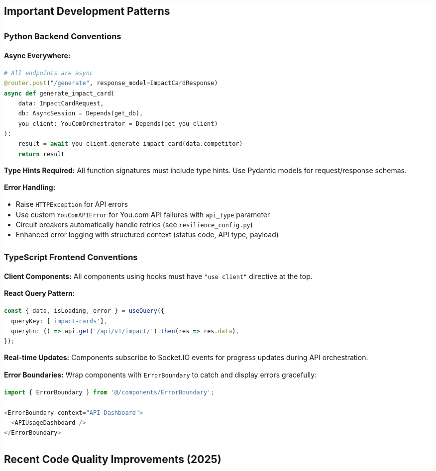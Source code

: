 ## Important Development Patterns

### Python Backend Conventions

**Async Everywhere:**
```python
# All endpoints are async
@router.post("/generate", response_model=ImpactCardResponse)
async def generate_impact_card(
    data: ImpactCardRequest,
    db: AsyncSession = Depends(get_db),
    you_client: YouComOrchestrator = Depends(get_you_client)
):
    result = await you_client.generate_impact_card(data.competitor)
    return result
```

**Type Hints Required:**
All function signatures must include type hints. Use Pydantic models for request/response schemas.

**Error Handling:**
- Raise `HTTPException` for API errors
- Use custom `YouComAPIError` for You.com API failures with `api_type` parameter
- Circuit breakers automatically handle retries (see `resilience_config.py`)
- Enhanced error logging with structured context (status code, API type, payload)

### TypeScript Frontend Conventions

**Client Components:**
All components using hooks must have `"use client"` directive at the top.

**React Query Pattern:**
```typescript
const { data, isLoading, error } = useQuery({
  queryKey: ['impact-cards'],
  queryFn: () => api.get('/api/v1/impact/').then(res => res.data),
});
```

**Real-time Updates:**
Components subscribe to Socket.IO events for progress updates during API orchestration.

**Error Boundaries:**
Wrap components with `ErrorBoundary` to catch and display errors gracefully:
```typescript
import { ErrorBoundary } from '@/components/ErrorBoundary';

<ErrorBoundary context="API Dashboard">
  <APIUsageDashboard />
</ErrorBoundary>
```

## Recent Code Quality Improvements (2025)
